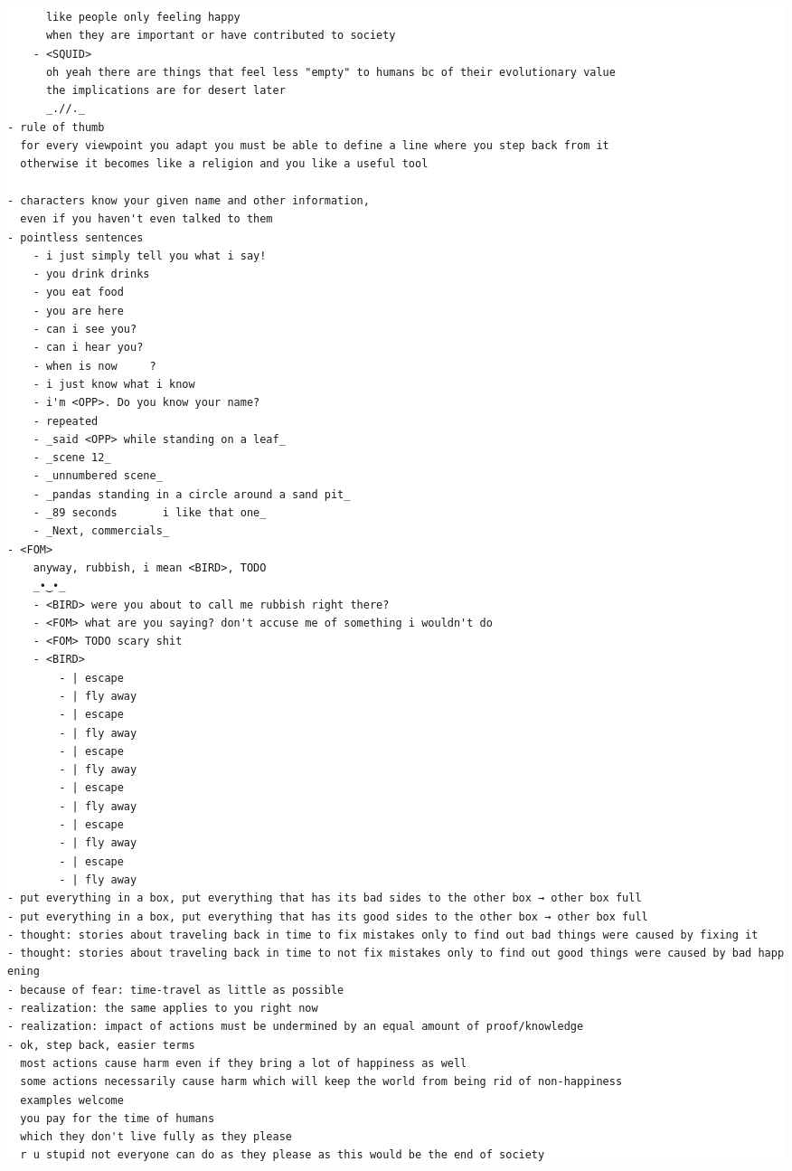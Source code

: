           like people only feeling happy
          when they are important or have contributed to society
        - <SQUID>
          oh yeah there are things that feel less "empty" to humans bc of their evolutionary value
          the implications are for desert later
          _.//._
    - rule of thumb
      for every viewpoint you adapt you must be able to define a line where you step back from it
      otherwise it becomes like a religion and you like a useful tool
      
    - characters know your given name and other information,
      even if you haven't even talked to them
    - pointless sentences
        - i just simply tell you what i say!
        - you drink drinks
        - you eat food
        - you are here
        - can i see you?
        - can i hear you?
        - when is now     ?
        - i just know what i know
        - i'm <OPP>. Do you know your name?
        - repeated
        - _said <OPP> while standing on a leaf_
        - _scene 12_
        - _unnumbered scene_
        - _pandas standing in a circle around a sand pit_
        - _89 seconds       i like that one_
        - _Next, commercials_
    - <FOM>
        anyway, rubbish, i mean <BIRD>, TODO
        _•‿•_
        - <BIRD> were you about to call me rubbish right there?
        - <FOM> what are you saying? don't accuse me of something i wouldn't do
        - <FOM> TODO scary shit
        - <BIRD>
            - | escape
            - | fly away
            - | escape
            - | fly away
            - | escape
            - | fly away
            - | escape
            - | fly away
            - | escape
            - | fly away
            - | escape
            - | fly away
    - put everything in a box, put everything that has its bad sides to the other box → other box full
    - put everything in a box, put everything that has its good sides to the other box → other box full
    - thought: stories about traveling back in time to fix mistakes only to find out bad things were caused by fixing it
    - thought: stories about traveling back in time to not fix mistakes only to find out good things were caused by bad happening
    - because of fear: time-travel as little as possible
    - realization: the same applies to you right now
    - realization: impact of actions must be undermined by an equal amount of proof/knowledge
    - ok, step back, easier terms
      most actions cause harm even if they bring a lot of happiness as well
      some actions necessarily cause harm which will keep the world from being rid of non-happiness
      examples welcome
      you pay for the time of humans
      which they don't live fully as they please
      r u stupid not everyone can do as they please as this would be the end of society